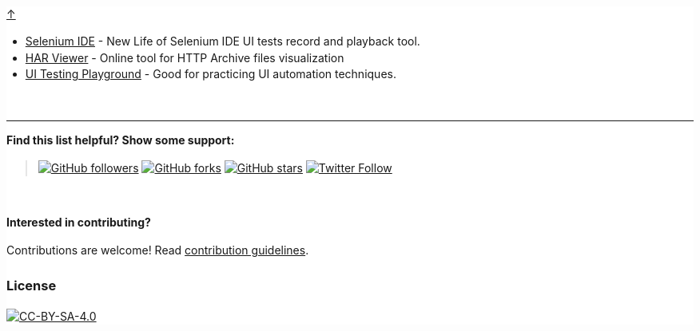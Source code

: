 [&uarr;](#table-of-contents)

- [Selenium IDE](https://github.com/SeleniumHQ/selenium-ide) - New Life of Selenium IDE UI tests record and playback tool.
- [HAR Viewer](http://www.softwareishard.com/blog/har-viewer/) - Online tool for HTTP Archive files visualization
- [UI Testing Playground](https://the-internet.herokuapp.com/) - Good for practicing UI automation techniques.

&nbsp;

---

**Find this list helpful? Show some support:**

> [![GitHub followers](https://img.shields.io/github/followers/dkorobtsov.svg?style=social&label=Follow)](https://github.com/dkorobtsov)
> [![GitHub forks](https://img.shields.io/github/forks/dkorobtsov/automation-arsenal.svg?style=social&label=Fork)](https://github.com/dkorobtsov/automation-arsenal/fork)
> [![GitHub stars](https://img.shields.io/github/stars/dkorobtsov/automation-arsenal.svg?style=social&label=Star)](https://github.com/dkorobtsov/automation-arsenal)
> [![Twitter Follow](https://img.shields.io/twitter/follow/dkorobtsov.svg?style=social&label=Follow)](https://twitter.com/dkorobtsov)

&nbsp;

**Interested in contributing?**

Contributions are welcome! Read [contribution guidelines](https://github.com/dkorobtsov/automation-arsenal/tree/master/contributing#contribution-guidelines).

### License

[![CC-BY-SA-4.0](https://mirrors.creativecommons.org/presskit/buttons/88x31/svg/by-sa.svg)](https://creativecommons.org/licenses/by-sa/4.0/)
